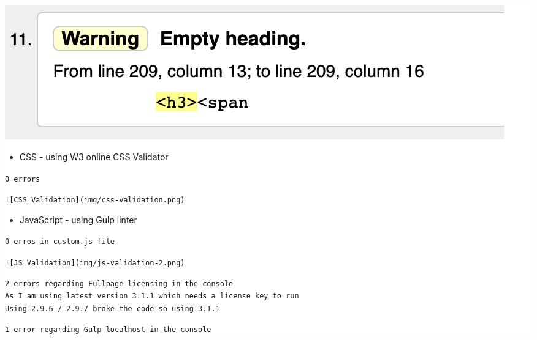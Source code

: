   ![HTML Validation](img/html-validation.png)

  * CSS - using W3 online CSS Validator
  ```html
  0 errors
  ```
    ![CSS Validation](img/css-validation.png)

  * JavaScript - using Gulp linter
  ```html
  0 erros in custom.js file
  ```
    ![JS Validation](img/js-validation-2.png)
  ```html
  2 errors regarding Fullpage licensing in the console
  As I am using latest version 3.1.1 which needs a license key to run
  Using 2.9.6 / 2.9.7 broke the code so using 3.1.1
  ```
  ```html
  1 error regarding Gulp localhost in the console
  ```